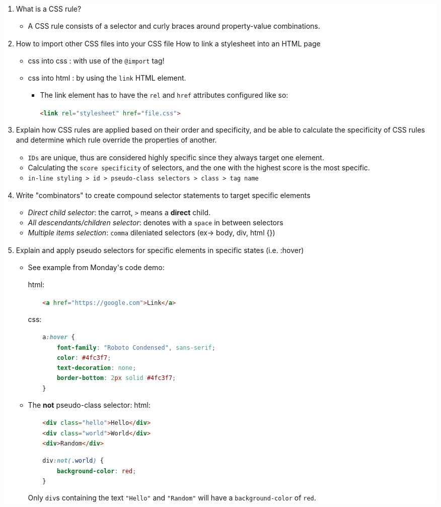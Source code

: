 

1. What is a CSS rule? 
    - A CSS rule consists of a selector and curly braces around property-value combinations.

1. How to import other CSS files into your CSS file
How to link a stylesheet into an HTML page
    - css into css : with use of the `@import` tag!
    
    - css into html : by using the `link` HTML element. 
        - The link element has to have the `rel` and `href` attributes configured like so:
        
            ```html
            <link rel="stylesheet" href="file.css">
            ```


1. Explain how CSS rules are applied based on their order and specificity, and be able to calculate the specificity of CSS rules and determine which rule override the properties of another.

    - `IDs` are unique, thus are considered highly specific since they always target one element. 
    -  Calculating the `score specificity` of selectors, and the one with the highest score is the most specific. 
    - `in-line styling > id > pseudo-class selectors > class > tag name`

1. Write "combinators" to create compound selector statements to target specific elements
    - _Direct child selector_: the carrot, `>` means a **direct** child.  
    - _All descendants/children selector_: denotes with a `space` in between selectors
    - _Multiple items selection_: `comma` dileniated selectors (ex-> body, div, html {})


1. Explain and apply pseudo selectors for specific elements in specific states (i.e. :hover)
    - See example from Monday's code demo:

        html:

        ```html
            <a href="https://google.com">Link</a>
        ```
        css:

        ```css
            a:hover {
                font-family: "Roboto Condensed", sans-serif;
                color: #4fc3f7;
                text-decoration: none;
                border-bottom: 2px solid #4fc3f7;
            } 
        ```
    - The **not** pseudo-class selector:
        html:

        ```html
            <div class="hello">Hello</div>
            <div class="world">World</div>
            <div>Random</div>
        ```
        ```css
            div:not(.world) {
                background-color: red;
            } 
        ```
        Only `div`s containing the text `"Hello"` and `"Random"` will have a `background-color` of `red`.
